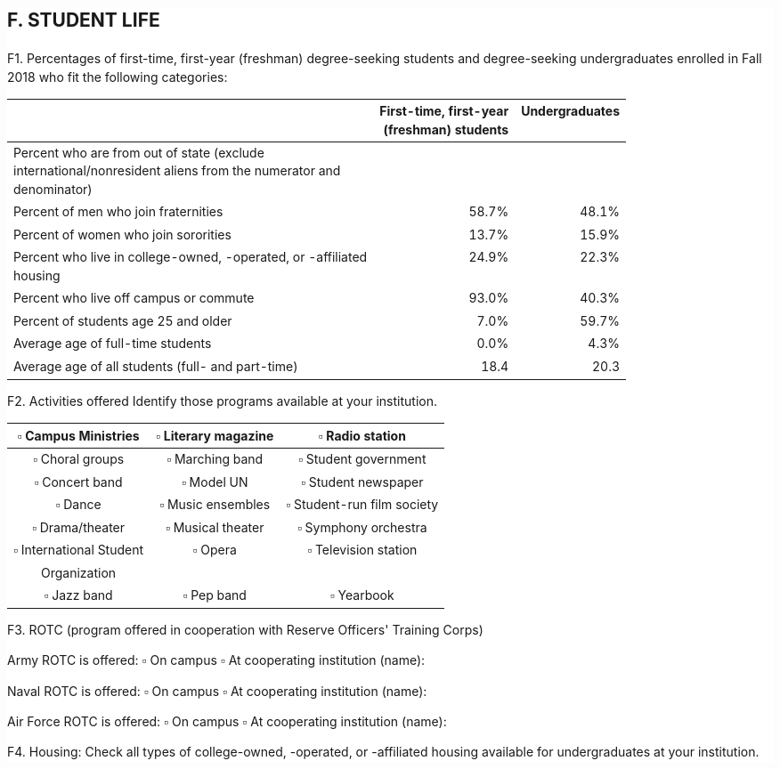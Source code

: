 ## F. STUDENT LIFE

F1. Percentages of first-time, first-year (freshman) degree-seeking students and degree-seeking undergraduates enrolled in Fall 2018 who fit the following categories:

|  | First-time, first-year <br> (freshman) students | Undergraduates |
| :-- | --: | --: |
| Percent who are from out of state (exclude <br> international/nonresident aliens from the numerator and <br> denominator) |  |  |
| Percent of men who join fraternities | $58.7 \%$ | $48.1 \%$ |
| Percent of women who join sororities | $13.7 \%$ | $15.9 \%$ |
| Percent who live in college-owned, -operated, or -affiliated <br> housing | $24.9 \%$ | $22.3 \%$ |
| Percent who live off campus or commute | $93.0 \%$ | $40.3 \%$ |
| Percent of students age 25 and older | $7.0 \%$ | $59.7 \%$ |
| Average age of full-time students | $0.0 \%$ | $4.3 \%$ |
| Average age of all students (full- and part-time) | 18.4 | 20.3 |
F2. Activities offered Identify those programs available at your institution.

| $\square$ Campus Ministries | $\square$ Literary magazine | $\square$ Radio station |
| :--: | :--: | :--: |
| $\square$ Choral groups | $\square$ Marching band | $\square$ Student government |
| $\square$ Concert band | $\square$ Model UN | $\square$ Student newspaper |
| $\square$ Dance | $\square$ Music ensembles | $\square$ Student-run film society |
| $\square$ Drama/theater | $\square$ Musical theater | $\square$ Symphony orchestra |
| $\square$ International Student | $\square$ Opera | $\square$ Television station |
| Organization |  |  |
| $\square$ Jazz band | $\square$ Pep band | $\square$ Yearbook |

F3. ROTC (program offered in cooperation with Reserve Officers' Training Corps)

Army ROTC is offered:
$\square$ On campus
$\square$ At cooperating institution (name):

Naval ROTC is offered:
$\square$ On campus
$\square$ At cooperating institution (name):

Air Force ROTC is offered:
$\square$ On campus
$\square$ At cooperating institution (name):

F4. Housing: Check all types of college-owned, -operated, or -affiliated housing available for undergraduates at your institution.
